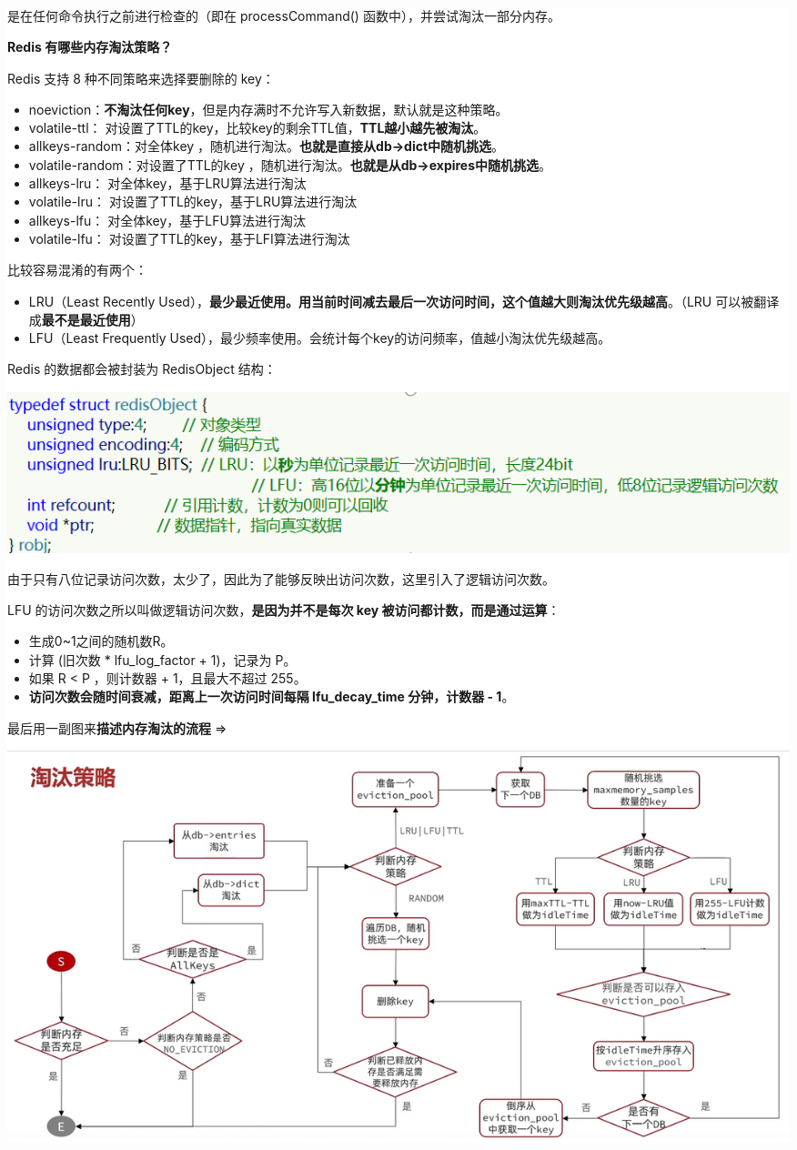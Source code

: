是在任何命令执行之前进行检查的（即在 processCommand() 函数中），并尝试淘汰一部分内存。

**Redis 有哪些内存淘汰策略？**

Redis 支持 8 种不同策略来选择要删除的 key：

* noeviction：**不淘汰任何key**，但是内存满时不允许写入新数据，默认就是这种策略。
* volatile-ttl： 对设置了TTL的key，比较key的剩余TTL值，**TTL越小越先被淘汰**。
* allkeys-random：对全体key ，随机进行淘汰。**也就是直接从db->dict中随机挑选**。
* volatile-random：对设置了TTL的key ，随机进行淘汰。**也就是从db->expires中随机挑选**。
* allkeys-lru： 对全体key，基于LRU算法进行淘汰
* volatile-lru： 对设置了TTL的key，基于LRU算法进行淘汰
* allkeys-lfu： 对全体key，基于LFU算法进行淘汰
* volatile-lfu： 对设置了TTL的key，基于LFI算法进行淘汰

比较容易混淆的有两个：

* LRU（Least Recently Used），**最少最近使用。用当前时间减去最后一次访问时间，这个值越大则淘汰优先级越高**。（LRU 可以被翻译成**最不是最近使用**）
* LFU（Least Frequently Used），最少频率使用。会统计每个key的访问频率，值越小淘汰优先级越高。

Redis 的数据都会被封装为 RedisObject 结构：

![1653984029506](.\原理篇.assets\1653984029506.png)

由于只有八位记录访问次数，太少了，因此为了能够反映出访问次数，这里引入了逻辑访问次数。

LFU 的访问次数之所以叫做逻辑访问次数，**是因为并不是每次 key 被访问都计数，而是通过运算**：

* 生成0~1之间的随机数R。
* 计算 (旧次数 * lfu_log_factor + 1)，记录为 P。
* 如果 R < P ，则计数器 + 1，且最大不超过 255。
* **访问次数会随时间衰减，距离上一次访问时间每隔 lfu_decay_time 分钟，计数器 - 1**。

最后用一副图来**描述内存淘汰的流程** =>

![1653984085095](.\原理篇.assets\1653984085095.png)
